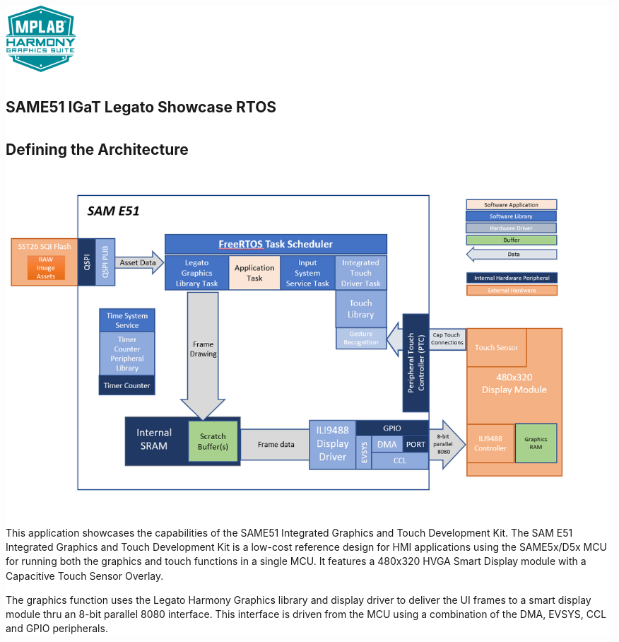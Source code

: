 
![](../../../../docs/images/mhgs.png) 

SAME51 IGaT Legato Showcase RTOS
-------------------------

Defining the Architecture
-------------------------

<img src="../../../../docs/html/legato_sc_e51_igat_rtos_block_diagram.png" width="800" height="480" />

This application showcases the capabilities of the SAME51 Integrated Graphics and Touch Development Kit.
The SAM E51 Integrated Graphics and Touch Development Kit is a low-cost reference design for HMI applications
using the SAME5x/D5x MCU for running both the graphics and touch functions in a single MCU. It features a 
480x320 HVGA Smart Display module with a Capacitive Touch Sensor Overlay.

The graphics function uses the Legato Harmony Graphics library and display driver to deliver the UI frames to
a smart display module thru an 8-bit parallel 8080 interface. This interface is driven from the MCU using a 
combination of the DMA, EVSYS, CCL and GPIO peripherals. 
